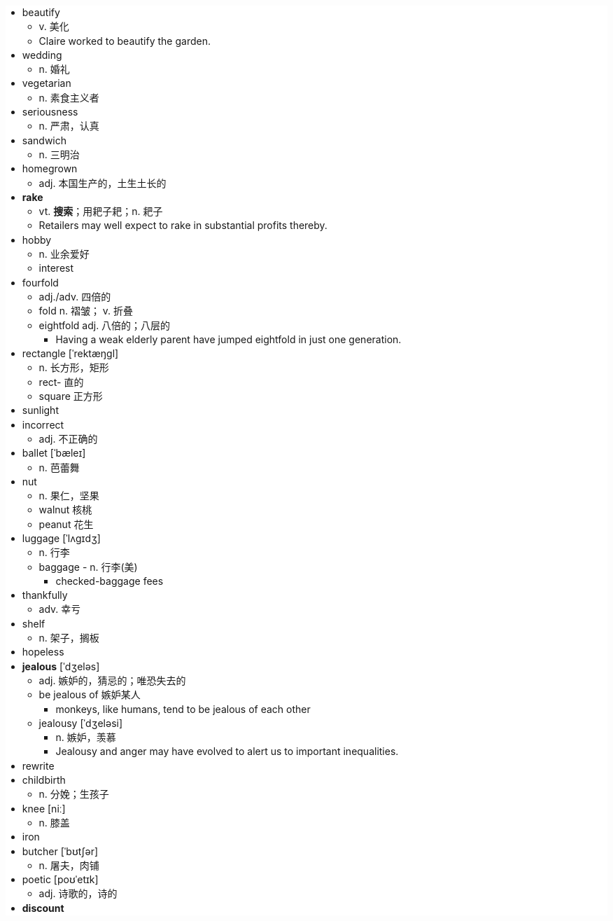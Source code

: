 - beautify
    - v. 美化
    - Claire worked to beautify the garden.
- wedding
    - n. 婚礼
- vegetarian
    - n. 素食主义者
- seriousness
    - n. 严肃，认真
- sandwich
    - n. 三明治
- homegrown
    - adj. 本国生产的，土生土长的
- **rake**
    - vt. **搜索**；用耙子耙；n. 耙子
    - Retailers may well expect to rake in substantial profits thereby.
- hobby
    - n. 业余爱好
    - interest
- fourfold
    - adj./adv. 四倍的
    - fold n. 褶皱； v. 折叠
    - eightfold adj. 八倍的；八层的
        - Having a weak elderly parent have jumped eightfold in just one generation.
- rectangle [ˈrektæŋɡl]
    - n. 长方形，矩形
    - rect- 直的
    - square 正方形
- sunlight
- incorrect
    - adj. 不正确的
- ballet [ˈbæleɪ]
    - n. 芭蕾舞
- nut
    - n. 果仁，坚果
    - walnut 核桃
    - peanut 花生
- luggage [ˈlʌɡɪdʒ]
    - n. 行李
    - baggage - n. 行李(美)
        - checked-baggage fees
- thankfully
    - adv. 幸亏
- shelf
    - n. 架子，搁板
- hopeless
- **jealous**  [ˈdʒeləs]
    - adj. 嫉妒的，猜忌的；唯恐失去的
    - be jealous of 嫉妒某人
        - monkeys, like humans, tend to be jealous of each other
    - jealousy [ˈdʒeləsi]
        - n. 嫉妒，羡慕
        - Jealousy and anger may have evolved to alert us to important inequalities.
- rewrite
- childbirth
    - n. 分娩；生孩子
- knee [niː]
    - n. 膝盖
- iron
- butcher [ˈbʊtʃər]
    - n. 屠夫，肉铺
- poetic [poʊˈetɪk]
    - adj. 诗歌的，诗的
- **discount**
